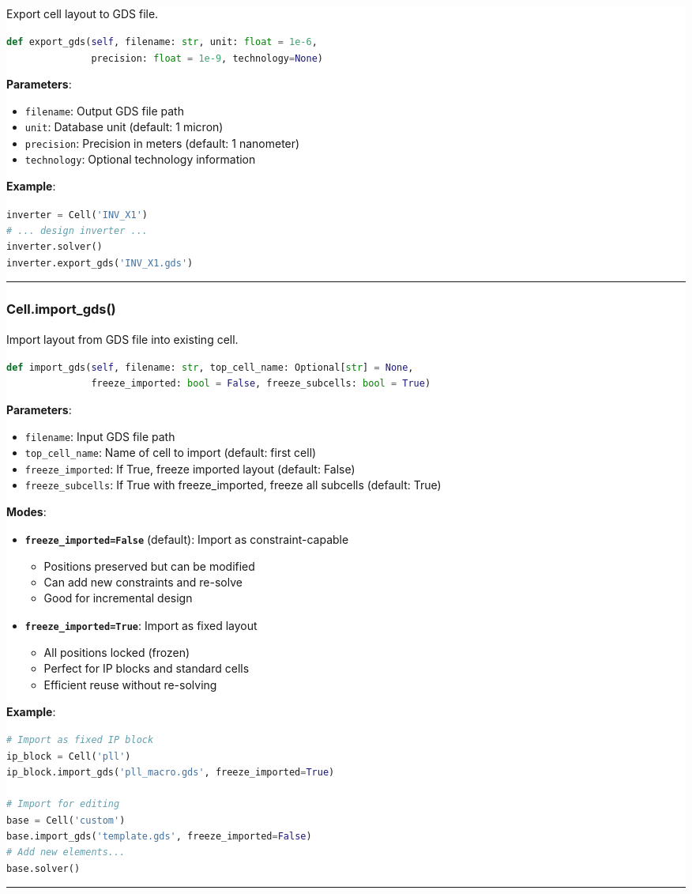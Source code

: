 Export cell layout to GDS file.

```python
def export_gds(self, filename: str, unit: float = 1e-6,
               precision: float = 1e-9, technology=None)
```

**Parameters**:
- `filename`: Output GDS file path
- `unit`: Database unit (default: 1 micron)
- `precision`: Precision in meters (default: 1 nanometer)
- `technology`: Optional technology information

**Example**:
```python
inverter = Cell('INV_X1')
# ... design inverter ...
inverter.solver()
inverter.export_gds('INV_X1.gds')
```

---

### Cell.import_gds()

Import layout from GDS file into existing cell.

```python
def import_gds(self, filename: str, top_cell_name: Optional[str] = None,
               freeze_imported: bool = False, freeze_subcells: bool = True)
```

**Parameters**:
- `filename`: Input GDS file path
- `top_cell_name`: Name of cell to import (default: first cell)
- `freeze_imported`: If True, freeze imported layout (default: False)
- `freeze_subcells`: If True with freeze_imported, freeze all subcells (default: True)

**Modes**:
- **`freeze_imported=False`** (default): Import as constraint-capable
  - Positions preserved but can be modified
  - Can add new constraints and re-solve
  - Good for incremental design

- **`freeze_imported=True`**: Import as fixed layout
  - All positions locked (frozen)
  - Perfect for IP blocks and standard cells
  - Efficient reuse without re-solving

**Example**:
```python
# Import as fixed IP block
ip_block = Cell('pll')
ip_block.import_gds('pll_macro.gds', freeze_imported=True)

# Import for editing
base = Cell('custom')
base.import_gds('template.gds', freeze_imported=False)
# Add new elements...
base.solver()
```

---